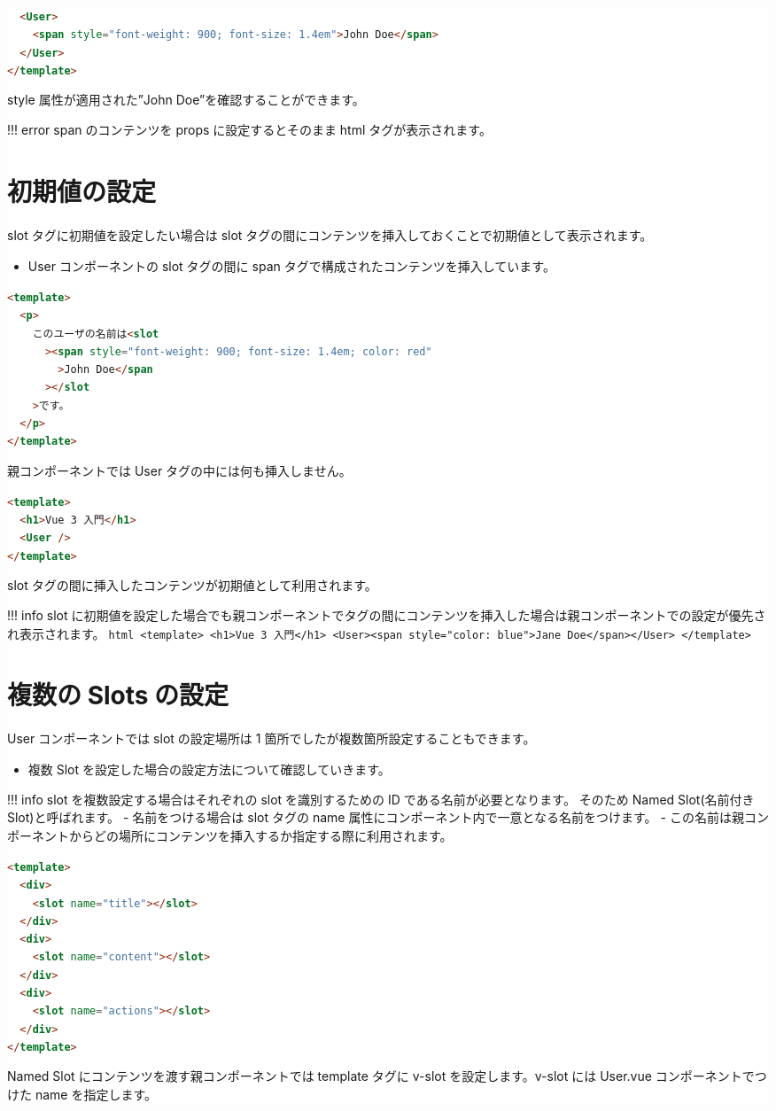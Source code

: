 ```html
  <User>
    <span style="font-weight: 900; font-size: 1.4em">John Doe</span>
  </User>
</template>
```
style 属性が適用された”John Doe”を確認することができます。

!!! error span のコンテンツを props に設定するとそのまま html タグが表示されます。

# 初期値の設定
slot タグに初期値を設定したい場合は slot タグの間にコンテンツを挿入しておくことで初期値として表示されます。
- User コンポーネントの slot タグの間に span タグで構成されたコンテンツを挿入しています。
```html
<template>
  <p>
    このユーザの名前は<slot
      ><span style="font-weight: 900; font-size: 1.4em; color: red"
        >John Doe</span
      ></slot
    >です。
  </p>
</template>
```
親コンポーネントでは User タグの中には何も挿入しません。
```html
<template>
  <h1>Vue 3 入門</h1>
  <User />
</template>
```
slot タグの間に挿入したコンテンツが初期値として利用されます。

!!! info slot に初期値を設定した場合でも親コンポーネントでタグの間にコンテンツを挿入した場合は親コンポーネントでの設定が優先され表示されます。
    ```html
    <template>
      <h1>Vue 3 入門</h1>
      <User><span style="color: blue">Jane Doe</span></User>
    </template>
    ```

# 複数の Slots の設定
User コンポーネントでは slot の設定場所は 1 箇所でしたが複数箇所設定することもできます。
- 複数 Slot を設定した場合の設定方法について確認していきます。

!!! info slot を複数設定する場合はそれぞれの slot を識別するための ID である名前が必要となります。
    そのため Named Slot(名前付き Slot)と呼ばれます。
    - 名前をつける場合は slot タグの name 属性にコンポーネント内で一意となる名前をつけます。
    - この名前は親コンポーネントからどの場所にコンテンツを挿入するか指定する際に利用されます。
```html
<template>
  <div>
    <slot name="title"></slot>
  </div>
  <div>
    <slot name="content"></slot>
  </div>
  <div>
    <slot name="actions"></slot>
  </div>
</template>
```
Named Slot にコンテンツを渡す親コンポーネントでは template タグに v-slot を設定します。v-slot には User.vue コンポーネントでつけた name を指定します。